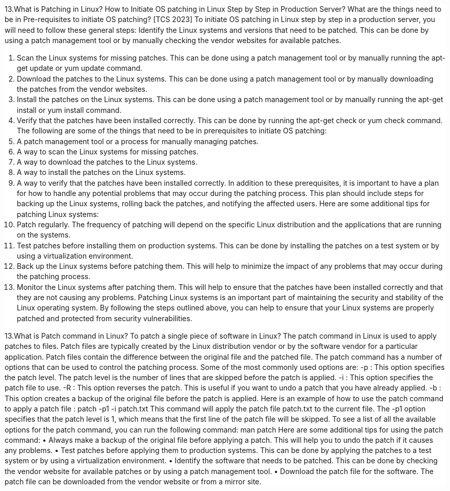13.What is Patching in Linux? How to Initiate OS patching in Linux Step by Step in Production Server? What are the things need to be in Pre-requisites to initiate OS patching? [TCS 2023]
To initiate OS patching in Linux step by step in a production server, you will need to follow these general steps:
Identify the Linux systems and versions that need to be patched. This can be done by using a patch management tool or by manually checking the vendor websites for available patches.
1.	Scan the Linux systems for missing patches. This can be done using a patch management tool or by manually running the apt-get update or yum update command.
2.	Download the patches to the Linux systems. This can be done using a patch management tool or by manually downloading the patches from the vendor websites.
3.	Install the patches on the Linux systems. This can be done using a patch management tool or by manually running the apt-get install or yum install command.
4.	Verify that the patches have been installed correctly. This can be done by running the apt-get check or yum check command.
The following are some of the things that need to be in prerequisites to initiate OS patching:
1.	A patch management tool or a process for manually managing patches.
2.	A way to scan the Linux systems for missing patches.
3.	A way to download the patches to the Linux systems.
4.	A way to install the patches on the Linux systems.
5.	A way to verify that the patches have been installed correctly.
In addition to these prerequisites, it is important to have a plan for how to handle any potential problems that may occur during the patching process. This plan should include steps for backing up the Linux systems, rolling back the patches, and notifying the affected users.
Here are some additional tips for patching Linux systems:
1.	Patch regularly. The frequency of patching will depend on the specific Linux distribution and the applications that are running on the systems.
2.	Test patches before installing them on production systems. This can be done by installing the patches on a test system or by using a virtualization environment.
3.	Back up the Linux systems before patching them. This will help to minimize the impact of any problems that may occur during the patching process.
4.	Monitor the Linux systems after patching them. This will help to ensure that the patches have been installed correctly and that they are not causing any problems.
Patching Linux systems is an important part of maintaining the security and stability of the Linux operating system. By following the steps outlined above, you can help to ensure that your Linux systems are properly patched and protected from security vulnerabilities.
 
13.What is Patch command in Linux? To patch a single piece of software in Linux?
The patch command in Linux is used to apply patches to files. Patch files are typically created by the Linux distribution vendor or by the software vendor for a particular application. Patch files contain the difference between the original file and the patched file.
The patch command has a number of options that can be used to control the patching process. Some of the most commonly used options are:
-p : This option specifies the patch level. The patch level is the number of lines that are skipped before the patch is applied.
-i : This option specifies the patch file to use.
-R : This option reverses the patch. This is useful if you want to undo a patch that you have already applied.
-b : This option creates a backup of the original file before the patch is applied.
Here is an example of how to use the patch command to apply a patch file :
patch -p1 -i patch.txt
This command will apply the patch file patch.txt to the current file. The -p1 option specifies that the patch level is 1, which means that the first line of the patch file will be skipped.
To see a list of all the available options for the patch command, you can run the following command:
man patch
Here are some additional tips for using the patch command:
•	Always make a backup of the original file before applying a patch. This will help you to undo the patch if it causes any problems.
•	Test patches before applying them to production systems. This can be done by applying the patches to a test system or by using a virtualization environment.
•	Identify the software that needs to be patched. This can be done by checking the vendor website for available patches or by using a patch management tool.
•	Download the patch file for the software. The patch file can be downloaded from the vendor website or from a mirror site.